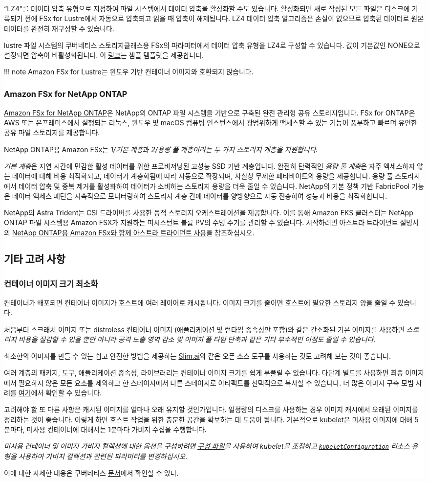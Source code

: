 “LZ4"를 데이터 압축 유형으로 지정하여 파일 시스템에서 데이터 압축을 활성화할 수도 있습니다. 활성화되면 새로 작성된 모든 파일은 디스크에 기록되기 전에 FSx for Lustre에서 자동으로 압축되고 읽을 때 압축이 해제됩니다. LZ4 데이터 압축 알고리즘은 손실이 없으므로 압축된 데이터로 원본 데이터를 완전히 재구성할 수 있습니다. 

lustre 파일 시스템의 쿠버네티스 스토리지클래스용 FSx의 파라미터에서 데이터 압축 유형을 LZ4로 구성할 수 있습니다. 값이 기본값인 NONE으로 설정되면 압축이 비활성화됩니다. 이 [링크](https://github.com/kubernetes-sigs/aws-fsx-csi-driver/tree/master/examples/kubernetes/dynamic_provisioning#edit-storageclass)는 샘플 템플릿을 제공합니다.

!!! note
    Amazon FSx for Lustre는 윈도우 기반 컨테이너 이미지와 호환되지 않습니다.


### Amazon FSx for NetApp ONTAP

[Amazon FSx for NetApp ONTAP](https://aws.amazon.com/fsx/netapp-ontap/)은 NetApp의 ONTAP 파일 시스템을 기반으로 구축된 완전 관리형 공유 스토리지입니다. FSx for ONTAP은 AWS 또는 온프레미스에서 실행되는 리눅스, 윈도우 및 macOS 컴퓨팅 인스턴스에서 광범위하게 액세스할 수 있는 기능이 풍부하고 빠르며 유연한 공유 파일 스토리지를 제공합니다. 

NetApp ONTAP용 Amazon FSx는 *1/기본 계층*과 *2/용량 풀 계층이라는 두 가지 스토리지 계층을 지원합니다.* 

*기본 계층*은 지연 시간에 민감한 활성 데이터를 위한 프로비저닝된 고성능 SSD 기반 계층입니다. 완전히 탄력적인 *용량 풀 계층*은 자주 액세스하지 않는 데이터에 대해 비용 최적화되고, 데이터가 계층화됨에 따라 자동으로 확장되며, 사실상 무제한 페타바이트의 용량을 제공합니다. 용량 풀 스토리지에서 데이터 압축 및 중복 제거를 활성화하여 데이터가 소비하는 스토리지 용량을 더욱 줄일 수 있습니다. NetApp의 기본 정책 기반 FabricPool 기능은 데이터 액세스 패턴을 지속적으로 모니터링하여 스토리지 계층 간에 데이터를 양방향으로 자동 전송하여 성능과 비용을 최적화합니다.

NetApp의 Astra Trident는 CSI 드라이버를 사용한 동적 스토리지 오케스트레이션을 제공합니다. 이를 통해 Amazon EKS 클러스터는 NetApp ONTAP 파일 시스템용 Amazon FSX가 지원하는 퍼시스턴트 볼륨 PV의 수명 주기를 관리할 수 있습니다. 시작하려면 아스트라 트라이던트 설명서의 [NetApp ONTAP용 Amazon FSx와 함께 아스트라 트라이던트 사용](https://docs.netapp.com/us-en/trident/trident-use/trident-fsx.html)을 참조하십시오.


## 기타 고려 사항

### 컨테이너 이미지 크기 최소화

컨테이너가 배포되면 컨테이너 이미지가 호스트에 여러 레이어로 캐시됩니다. 이미지 크기를 줄이면 호스트에 필요한 스토리지 양을 줄일 수 있습니다. 

처음부터 [스크래치](https://hub.docker.com/_/scratch) 이미지 또는 [distroless](https://github.com/GoogleContainerTools/distroless) 컨테이너 이미지 (애플리케이션 및 런타임 종속성만 포함)와 같은 간소화된 기본 이미지를 사용하면 *스토리지 비용을 절감할 수 있을 뿐만 아니라 공격 노출 영역 감소 및 이미지 풀 타임 단축과 같은 기타 부수적인 이점도 줄일 수 있습니다.*

최소한의 이미지를 만들 수 있는 쉽고 안전한 방법을 제공하는 [Slim.ai](https://www.slim.ai/docs/quickstart)와 같은 오픈 소스 도구를 사용하는 것도 고려해 보는 것이 좋습니다.

여러 계층의 패키지, 도구, 애플리케이션 종속성, 라이브러리는 컨테이너 이미지 크기를 쉽게 부풀릴 수 있습니다. 다단계 빌드를 사용하면 최종 이미지에서 필요하지 않은 모든 요소를 제외하고 한 스테이지에서 다른 스테이지로 아티팩트를 선택적으로 복사할 수 있습니다. 더 많은 이미지 구축 모범 사례를 [여기](https://docs.docker.com/get-started/09_image_best/)에서 확인할 수 있습니다. 

고려해야 할 또 다른 사항은 캐시된 이미지를 얼마나 오래 유지할 것인가입니다. 일정량의 디스크를 사용하는 경우 이미지 캐시에서 오래된 이미지를 정리하는 것이 좋습니다. 이렇게 하면 호스트 작업을 위한 충분한 공간을 확보하는 데 도움이 됩니다. 기본적으로 [kubelet](https://kubernetes.io/docs/reference/generated/kubelet)은 미사용 이미지에 대해 5분마다, 미사용 컨테이너에 대해서는 1분마다 가비지 수집을 수행합니다. 

*미사용 컨테이너 및 이미지 가비지 컬렉션에 대한 옵션을 구성하려면 [구성 파일](https://kubernetes.io/docs/tasks/administer-cluster/kubelet-config-file/)을 사용하여 kubelet을 조정하고 [`kubeletConfiguration`](https://kubernetes.io/docs/reference/config-api/kubelet-config.v1beta1/) 리소스 유형을 사용하여 가비지 컬렉션과 관련된 파라미터를 변경하십시오.* 

이에 대한 자세한 내용은 쿠버네티스 [문서](https://kubernetes.io/docs/concepts/architecture/garbage-collection/#containers-images)에서 확인할 수 있다. 
